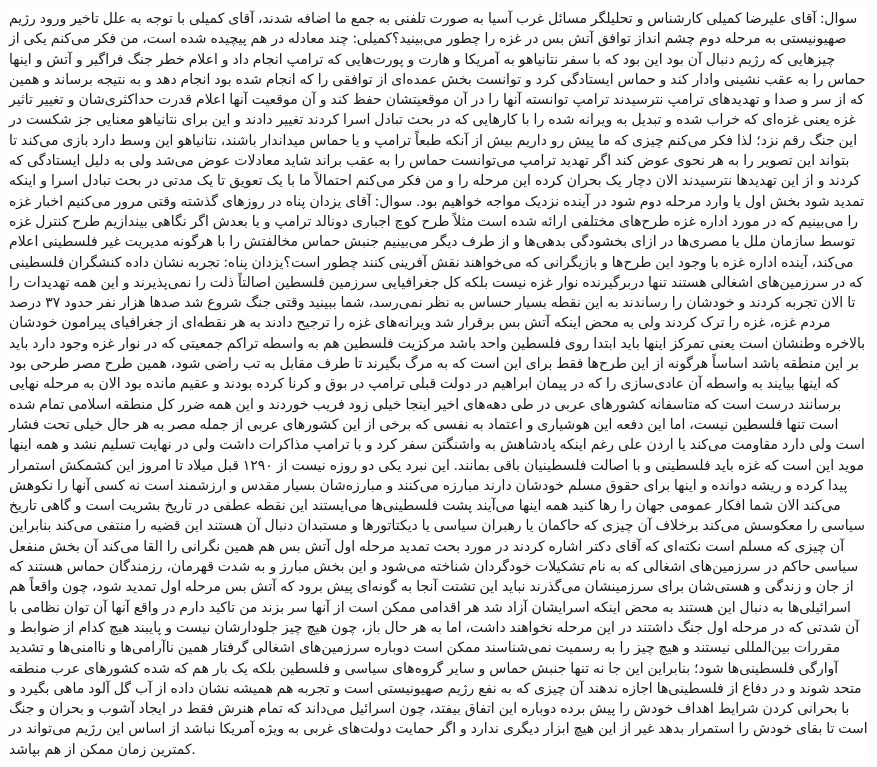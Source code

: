 سوال: آقای علیرضا کمیلی کارشناس و تحلیلگر مسائل غرب آسیا به صورت تلفنی به جمع ما اضافه شدند، آقای کمیلی با توجه به علل تاخیر ورود رژیم صهیونیستی به مرحله دوم چشم انداز توافق آتش بس در غزه را چطور می‌بینید؟کمیلی: چند معادله در هم پیچیده شده است، من فکر می‌کنم یکی از چیز‌هایی که رژیم دنبال آن بود این بود که با سفر نتانیاهو به آمریکا و هارت و پورت‌هایی که ترامپ انجام داد و اعلام خطر جنگ فراگیر و آتش و اینها حماس را به عقب نشینی وادار کند و حماس ایستادگی کرد و توانست بخش عمده‌ای از توافقی را که انجام شده بود انجام دهد و به نتیجه برساند و همین که از سر و صدا و تهدید‌های ترامپ نترسیدند ترامپ توانسته آنها را در آن موقعیتشان حفظ کند و آن موقعیت آنها اعلام قدرت حداکثری‌شان و تغییر تاثیر غزه یعنی غزه‌ای که خراب شده و تبدیل به ویرانه شده را با کار‌هایی که در بحث تبادل اسرا کردند تغییر دادند و این برای نتانیاهو معنایی جز شکست در این جنگ رقم نزد؛ لذا فکر می‌کنم چیزی که ما پیش رو داریم بیش از آنکه طبعاً ترامپ و یا حماس میداندار باشند، نتانیاهو این وسط دارد بازی می‌کند تا بتواند این تصویر را به هر نحوی عوض کند اگر تهدید ترامپ می‌توانست حماس را به عقب براند شاید معادلات عوض می‌شد ولی به دلیل ایستادگی که کردند و از این تهدید‌ها نترسیدند الان دچار یک بحران کرده این مرحله را و من فکر می‌کنم احتمالاً ما با یک تعویق تا یک مدتی در بحث تبادل اسرا و اینکه تمدید شود بخش اول یا وارد مرحله دوم شود در آینده نزدیک مواجه خواهیم بود.
سوال: آقای یزدان پناه در روز‌های گذشته وقتی مرور می‌کنیم اخبار غزه را می‌بینیم که در مورد اداره غزه طرح‌های مختلفی ارائه شده است مثلاً طرح کوچ اجباری دونالد ترامپ و یا بعدش اگر نگاهی بیندازیم طرح کنترل غزه توسط سازمان ملل یا مصری‌ها در ازای بخشودگی بدهی‌ها و از طرف دیگر می‌بینیم جنبش حماس مخالفتش را با هرگونه مدیریت غیر فلسطینی اعلام می‌کند، آینده اداره غزه با وجود این طرح‌ها و بازیگرانی که می‌خواهند نقش آفرینی کنند چطور است؟یزدان پناه: تجربه نشان داده کنشگران فلسطینی که در سرزمین‌های اشغالی هستند تنها دربرگیرنده نوار غزه نیست بلکه کل جغرافیایی سرزمین فلسطین اصالتاً ذلت را نمی‌پذیرند و این همه تهدیدات را تا الان تجربه کردند و خودشان را رساندند به این نقطه بسیار حساس به نظر نمی‌رسد، شما ببینید وقتی جنگ شروع شد صد‌ها هزار نفر حدود ۳۷ درصد مردم غزه، غزه را ترک کردند ولی به محض اینکه آتش بس برقرار شد ویرانه‌های غزه را ترجیح دادند به هر نقطه‌ای از جغرافیای پیرامون خودشان بالاخره وطنشان است یعنی تمرکز اینها باید ابتدا روی فلسطین واحد باشد مرکزیت فلسطین هم به واسطه تراکم جمعیتی که در نوار غزه وجود دارد باید بر این منطقه باشد اساساً هرگونه از این طرح‌ها فقط برای این است که به مرگ بگیرند تا طرف مقابل به تب راضی شود، همین طرح مصر طرحی بود که اینها بیایند به واسطه آن عادی‌سازی را که در پیمان ابراهیم در دولت قبلی ترامپ در بوق و کرنا کرده بودند و عقیم مانده بود الان به مرحله نهایی برسانند درست است که متاسفانه کشور‌های عربی در طی دهه‌های اخیر اینجا خیلی زود فریب خوردند و این همه ضرر کل منطقه اسلامی تمام شده است تنها فلسطین نیست، اما این دفعه این هوشیاری و اعتماد به نفسی که برخی از این کشور‌های عربی از جمله مصر به هر حال خیلی تحت فشار است ولی دارد مقاومت می‌کند یا اردن علی رغم اینکه پادشاهش به واشنگتن سفر کرد و با ترامپ مذاکرات داشت ولی در نهایت تسلیم نشد و همه اینها موید این است که غزه باید فلسطینی و با اصالت فلسطینیان باقی بمانند.
این نبرد یکی دو روزه نیست از ۱۲۹۰ قبل میلاد تا امروز این کشمکش استمرار پیدا کرده و ریشه دوانده و اینها برای حقوق مسلم خودشان دارند مبارزه می‌کنند و مبارزه‌شان بسیار مقدس و ارزشمند است نه کسی آنها را نکوهش می‌کند الان شما افکار عمومی جهان را رها کنید همه اینها می‌آیند پشت فلسطینی‌ها می‌ایستند این نقطه عطفی در تاریخ بشریت است و گاهی تاریخ سیاسی را معکوسش می‌کند برخلاف آن چیزی که حاکمان یا رهبران سیاسی یا دیکتاتور‌ها و مستبدان دنبال آن هستند این قضیه را منتفی می‌کند بنابراین آن چیزی که مسلم است نکته‌ای که آقای دکتر اشاره کردند در مورد بحث تمدید مرحله اول آتش بس هم همین نگرانی را القا می‌کند آن بخش منفعل سیاسی حاکم در سرزمین‌های اشغالی که به نام تشکیلات خودگردان شناخته می‌شود و این بخش مبارز و به شدت قهرمان، رزمندگان حماس هستند که از جان و زندگی و هستی‌شان برای سرزمینشان می‌گذرند نباید این تشتت آنجا به گونه‌ای پیش برود که آتش بس مرحله اول تمدید شود، چون واقعاً هم اسرائیلی‌ها به دنبال این هستند به محض اینکه اسرایشان آزاد شد هر اقدامی ممکن است از آنها سر بزند من تاکید دارم در واقع آنها آن توان نظامی با آن شدتی که در مرحله اول جنگ داشتند در این مرحله نخواهند داشت، اما به هر حال باز، چون هیچ چیز جلودارشان نیست و پایبند هیچ کدام از ضوابط و مقررات بین‌المللی نیستند و هیچ چیز را به رسمیت نمی‌شناسند ممکن است دوباره سرزمین‌های اشغالی گرفتار همین ناآرامی‌ها و ناامنی‌ها و تشدید آوارگی فلسطینی‌ها شود؛ بنابراین این جا نه تنها جنبش حماس و سایر گروه‌های سیاسی و فلسطین بلکه یک بار هم که شده کشور‌های عرب منطقه متحد شوند و در دفاع از فلسطینی‌ها اجازه ندهند آن چیزی که به نفع رژیم صهیونیستی است و تجربه هم همیشه نشان داده از آب گل آلود ماهی بگيرد و با بحرانی کردن شرایط اهداف خودش را پیش برده دوباره این اتفاق بیفتد، چون اسرائیل می‌داند که تمام هنرش فقط در ایجاد آشوب و بحران و جنگ است تا بقای خودش را استمرار بدهد غیر از این هیچ ابزار دیگری ندارد و اگر حمایت دولت‌های غربی به ویژه آمریکا نباشد از اساس این رژیم می‌تواند در کمترین زمان ممکن از هم بپاشد.